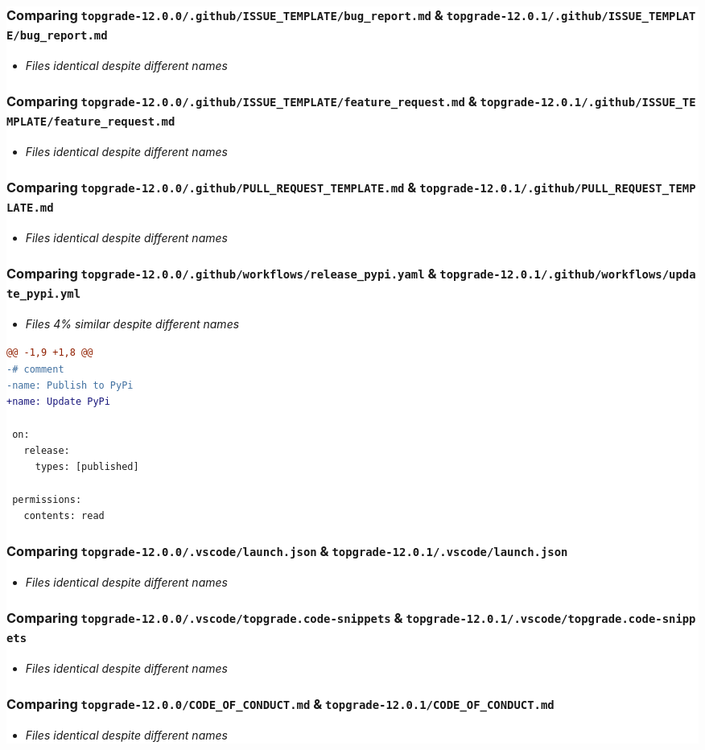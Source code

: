 ```diff
```

### Comparing `topgrade-12.0.0/.github/ISSUE_TEMPLATE/bug_report.md` & `topgrade-12.0.1/.github/ISSUE_TEMPLATE/bug_report.md`

 * *Files identical despite different names*

### Comparing `topgrade-12.0.0/.github/ISSUE_TEMPLATE/feature_request.md` & `topgrade-12.0.1/.github/ISSUE_TEMPLATE/feature_request.md`

 * *Files identical despite different names*

### Comparing `topgrade-12.0.0/.github/PULL_REQUEST_TEMPLATE.md` & `topgrade-12.0.1/.github/PULL_REQUEST_TEMPLATE.md`

 * *Files identical despite different names*

### Comparing `topgrade-12.0.0/.github/workflows/release_pypi.yaml` & `topgrade-12.0.1/.github/workflows/update_pypi.yml`

 * *Files 4% similar despite different names*

```diff
@@ -1,9 +1,8 @@
-# comment
-name: Publish to PyPi
+name: Update PyPi
 
 on:
   release:
     types: [published]
 
 permissions:
   contents: read
```

### Comparing `topgrade-12.0.0/.vscode/launch.json` & `topgrade-12.0.1/.vscode/launch.json`

 * *Files identical despite different names*

### Comparing `topgrade-12.0.0/.vscode/topgrade.code-snippets` & `topgrade-12.0.1/.vscode/topgrade.code-snippets`

 * *Files identical despite different names*

### Comparing `topgrade-12.0.0/CODE_OF_CONDUCT.md` & `topgrade-12.0.1/CODE_OF_CONDUCT.md`

 * *Files identical despite different names*
